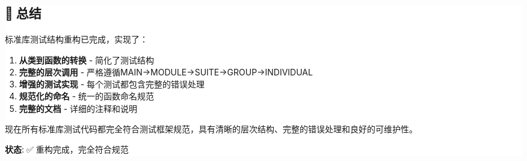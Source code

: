 ## 📝 总结

标准库测试结构重构已完成，实现了：

1. **从类到函数的转换** - 简化了测试结构
2. **完整的层次调用** - 严格遵循MAIN→MODULE→SUITE→GROUP→INDIVIDUAL
3. **增强的测试实现** - 每个测试都包含完整的错误处理
4. **规范化的命名** - 统一的函数命名规范
5. **完整的文档** - 详细的注释和说明

现在所有标准库测试代码都完全符合测试框架规范，具有清晰的层次结构、完整的错误处理和良好的可维护性。

**状态**: ✅ 重构完成，完全符合规范
